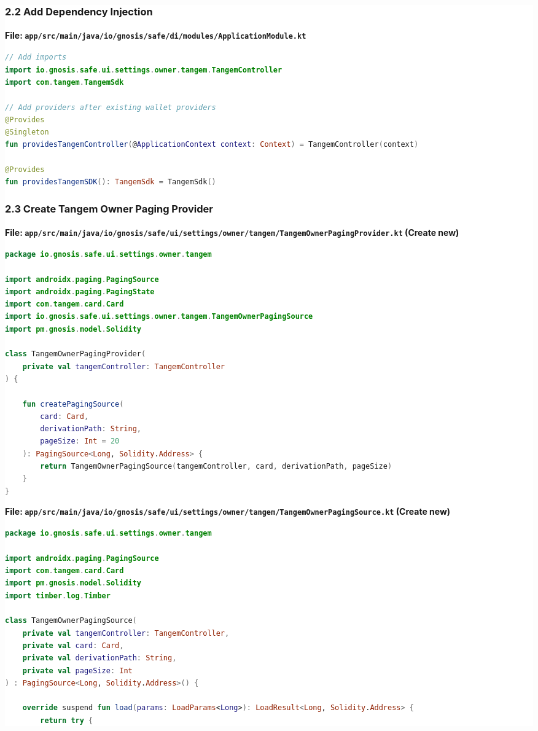 
### 2.2 Add Dependency Injection

**File: `app/src/main/java/io/gnosis/safe/di/modules/ApplicationModule.kt`**

```kotlin
// Add imports
import io.gnosis.safe.ui.settings.owner.tangem.TangemController
import com.tangem.TangemSdk

// Add providers after existing wallet providers
@Provides
@Singleton
fun providesTangemController(@ApplicationContext context: Context) = TangemController(context)

@Provides
fun providesTangemSDK(): TangemSdk = TangemSdk()
```

### 2.3 Create Tangem Owner Paging Provider

**File: `app/src/main/java/io/gnosis/safe/ui/settings/owner/tangem/TangemOwnerPagingProvider.kt` (Create new)**

```kotlin
package io.gnosis.safe.ui.settings.owner.tangem

import androidx.paging.PagingSource
import androidx.paging.PagingState
import com.tangem.card.Card
import io.gnosis.safe.ui.settings.owner.tangem.TangemOwnerPagingSource
import pm.gnosis.model.Solidity

class TangemOwnerPagingProvider(
    private val tangemController: TangemController
) {

    fun createPagingSource(
        card: Card,
        derivationPath: String,
        pageSize: Int = 20
    ): PagingSource<Long, Solidity.Address> {
        return TangemOwnerPagingSource(tangemController, card, derivationPath, pageSize)
    }
}
```

**File: `app/src/main/java/io/gnosis/safe/ui/settings/owner/tangem/TangemOwnerPagingSource.kt` (Create new)**

```kotlin
package io.gnosis.safe.ui.settings.owner.tangem

import androidx.paging.PagingSource
import com.tangem.card.Card
import pm.gnosis.model.Solidity
import timber.log.Timber

class TangemOwnerPagingSource(
    private val tangemController: TangemController,
    private val card: Card,
    private val derivationPath: String,
    private val pageSize: Int
) : PagingSource<Long, Solidity.Address>() {

    override suspend fun load(params: LoadParams<Long>): LoadResult<Long, Solidity.Address> {
        return try {
```